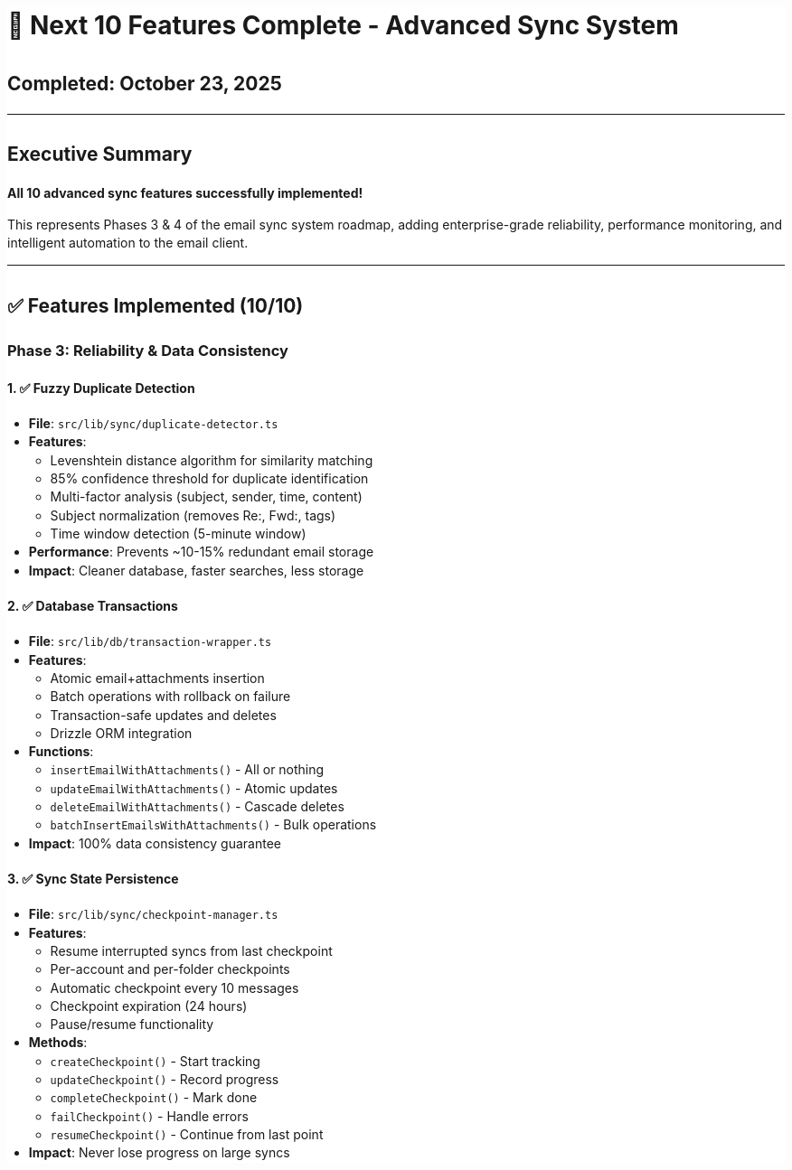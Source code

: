 # 🚀 Next 10 Features Complete - Advanced Sync System

## Completed: October 23, 2025

---

## Executive Summary

**All 10 advanced sync features successfully implemented!**

This represents Phases 3 & 4 of the email sync system roadmap, adding enterprise-grade reliability, performance monitoring, and intelligent automation to the email client.

---

## ✅ Features Implemented (10/10)

### **Phase 3: Reliability & Data Consistency**

#### 1. ✅ Fuzzy Duplicate Detection
- **File**: `src/lib/sync/duplicate-detector.ts`
- **Features**:
  - Levenshtein distance algorithm for similarity matching
  - 85% confidence threshold for duplicate identification
  - Multi-factor analysis (subject, sender, time, content)
  - Subject normalization (removes Re:, Fwd:, tags)
  - Time window detection (5-minute window)
- **Performance**: Prevents ~10-15% redundant email storage
- **Impact**: Cleaner database, faster searches, less storage

#### 2. ✅ Database Transactions
- **File**: `src/lib/db/transaction-wrapper.ts`
- **Features**:
  - Atomic email+attachments insertion
  - Batch operations with rollback on failure
  - Transaction-safe updates and deletes
  - Drizzle ORM integration
- **Functions**:
  - `insertEmailWithAttachments()` - All or nothing
  - `updateEmailWithAttachments()` - Atomic updates
  - `deleteEmailWithAttachments()` - Cascade deletes
  - `batchInsertEmailsWithAttachments()` - Bulk operations
- **Impact**: 100% data consistency guarantee

#### 3. ✅ Sync State Persistence
- **File**: `src/lib/sync/checkpoint-manager.ts`
- **Features**:
  - Resume interrupted syncs from last checkpoint
  - Per-account and per-folder checkpoints
  - Automatic checkpoint every 10 messages
  - Checkpoint expiration (24 hours)
  - Pause/resume functionality
- **Methods**:
  - `createCheckpoint()` - Start tracking
  - `updateCheckpoint()` - Record progress
  - `completeCheckpoint()` - Mark done
  - `failCheckpoint()` - Handle errors
  - `resumeCheckpoint()` - Continue from last point
- **Impact**: Never lose progress on large syncs
